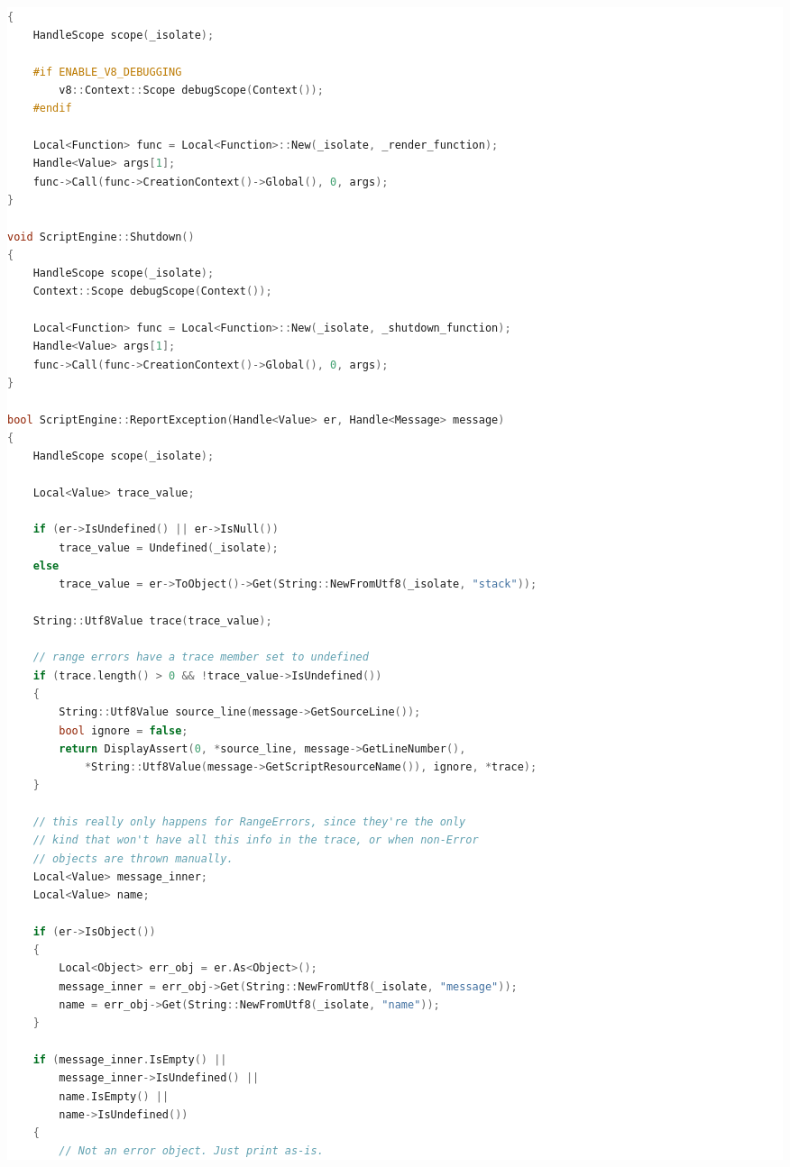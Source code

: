 ```cpp
{
	HandleScope scope(_isolate);

	#if ENABLE_V8_DEBUGGING
		v8::Context::Scope debugScope(Context());
	#endif

	Local<Function> func = Local<Function>::New(_isolate, _render_function);
	Handle<Value> args[1];
	func->Call(func->CreationContext()->Global(), 0, args);
}

void ScriptEngine::Shutdown()
{
	HandleScope scope(_isolate);
	Context::Scope debugScope(Context());

	Local<Function> func = Local<Function>::New(_isolate, _shutdown_function);
	Handle<Value> args[1];
	func->Call(func->CreationContext()->Global(), 0, args);
}

bool ScriptEngine::ReportException(Handle<Value> er, Handle<Message> message)
{
	HandleScope scope(_isolate);

	Local<Value> trace_value;

	if (er->IsUndefined() || er->IsNull())
		trace_value = Undefined(_isolate);
	else
		trace_value = er->ToObject()->Get(String::NewFromUtf8(_isolate, "stack"));

	String::Utf8Value trace(trace_value);

	// range errors have a trace member set to undefined
	if (trace.length() > 0 && !trace_value->IsUndefined())
	{
		String::Utf8Value source_line(message->GetSourceLine());
		bool ignore = false;
		return DisplayAssert(0, *source_line, message->GetLineNumber(),
			*String::Utf8Value(message->GetScriptResourceName()), ignore, *trace);
	}

	// this really only happens for RangeErrors, since they're the only
	// kind that won't have all this info in the trace, or when non-Error
	// objects are thrown manually.
	Local<Value> message_inner;
	Local<Value> name;

	if (er->IsObject())
	{
		Local<Object> err_obj = er.As<Object>();
		message_inner = err_obj->Get(String::NewFromUtf8(_isolate, "message"));
		name = err_obj->Get(String::NewFromUtf8(_isolate, "name"));
	}

	if (message_inner.IsEmpty() ||
		message_inner->IsUndefined() ||
		name.IsEmpty() ||
		name->IsUndefined())
	{
		// Not an error object. Just print as-is.
```